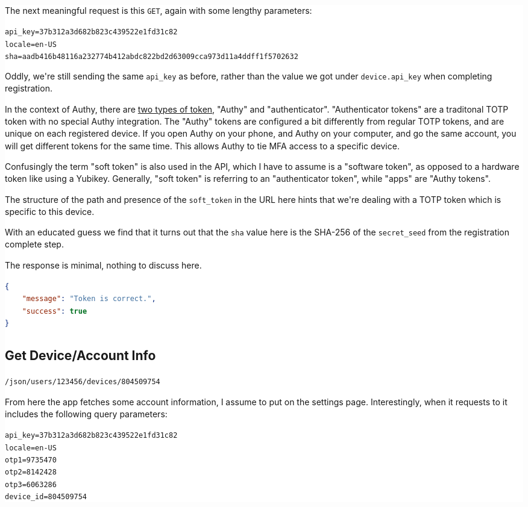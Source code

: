 The next meaningful request is this `GET`, again with some lengthy parameters:

```
api_key=37b312a3d682b823c439522e1fd31c82
locale=en-US
sha=aadb416b48116a232774b412abdc822bd2d63009cca973d11a4ddff1f5702632
```

Oddly, we're still sending the same `api_key` as before, rather than the value we got under `device.api_key` when completing registration.

<aside>
  <p>
    In the context of Authy, there are <a href="https://support.authy.com/hc/en-us/articles/4407123462299-What-is-a-Token-">two types of token</a>, "Authy" and "authenticator".  "Authenticator tokens" are a traditonal TOTP token with no special Authy integration. The "Authy" tokens are configured a bit differently from regular TOTP tokens, and are unique on each registered device.  If you open Authy on your phone, and Authy on your computer, and go the same account, you will get different tokens for the same time.  This allows Authy to tie MFA access to a specific device.
  </p>
</aside>

Confusingly the term "soft token" is also used in the API, which I have to assume is a "software token", as opposed to a hardware token like using a Yubikey.  Generally, "soft token" is referring to an "authenticator token", while "apps" are "Authy tokens".

The structure of the path and presence of the `soft_token` in the URL here hints that we're dealing with a TOTP token which is specific to this device.

With an educated guess we find that it turns out that the `sha` value here is the SHA-256 of the `secret_seed` from the registration complete step.

The response is minimal, nothing to discuss here.

```json
{
	"message": "Token is correct.",
	"success": true
}
```

## <a name="get-device-info"></a>Get Device/Account Info

`/json/users/123456/devices/804509754`

From here the app fetches some account information, I assume to put on the settings page. Interestingly, when it requests to  it includes the following query parameters:

```
api_key=37b312a3d682b823c439522e1fd31c82
locale=en-US
otp1=9735470
otp2=8142428
otp3=6063286
device_id=804509754
```
